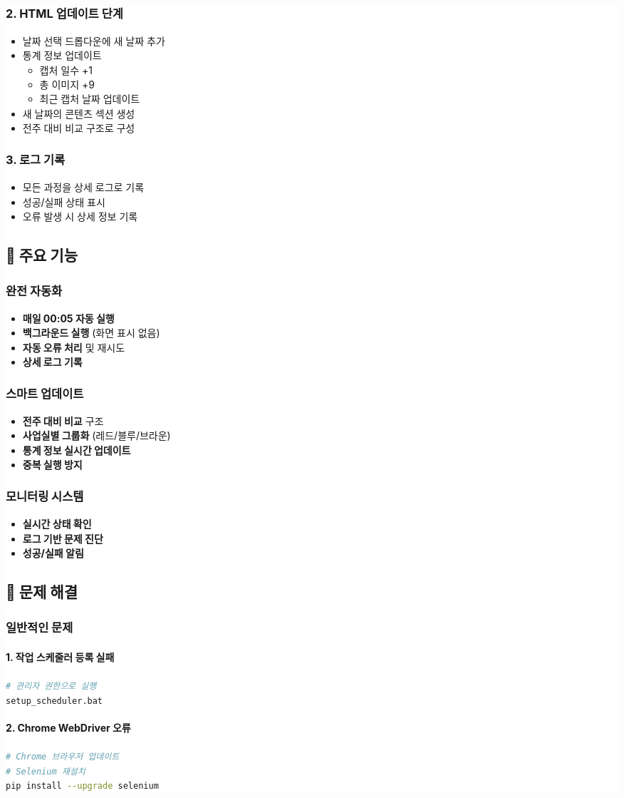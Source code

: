 ### 2. HTML 업데이트 단계
- 날짜 선택 드롭다운에 새 날짜 추가
- 통계 정보 업데이트
  - 캡처 일수 +1
  - 총 이미지 +9
  - 최근 캡처 날짜 업데이트
- 새 날짜의 콘텐츠 섹션 생성
- 전주 대비 비교 구조로 구성

### 3. 로그 기록
- 모든 과정을 상세 로그로 기록
- 성공/실패 상태 표시
- 오류 발생 시 상세 정보 기록

## 🎯 주요 기능

### 완전 자동화
- **매일 00:05 자동 실행**
- **백그라운드 실행** (화면 표시 없음)
- **자동 오류 처리** 및 재시도
- **상세 로그 기록**

### 스마트 업데이트
- **전주 대비 비교** 구조
- **사업실별 그룹화** (레드/블루/브라운)
- **통계 정보 실시간 업데이트**
- **중복 실행 방지**

### 모니터링 시스템
- **실시간 상태 확인**
- **로그 기반 문제 진단**
- **성공/실패 알림**

## 🔧 문제 해결

### 일반적인 문제

#### 1. 작업 스케줄러 등록 실패
```bash
# 관리자 권한으로 실행
setup_scheduler.bat
```

#### 2. Chrome WebDriver 오류
```bash
# Chrome 브라우저 업데이트
# Selenium 재설치
pip install --upgrade selenium
```
